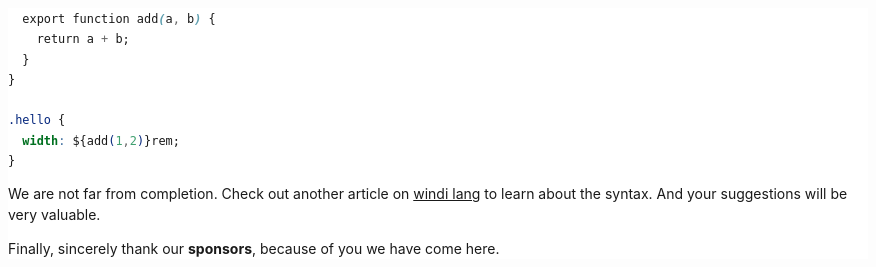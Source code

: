```css
  export function add(a, b) {
    return a + b;
  }
}

.hello {
  width: ${add(1,2)}rem;
}
```

We are not far from completion. Check out another article on [windi lang](https://windicss.org/posts/language.html) to learn about the syntax. And your suggestions will be very valuable.

Finally, sincerely thank our **sponsors**, because of you we have come here.

<Sponsors />

